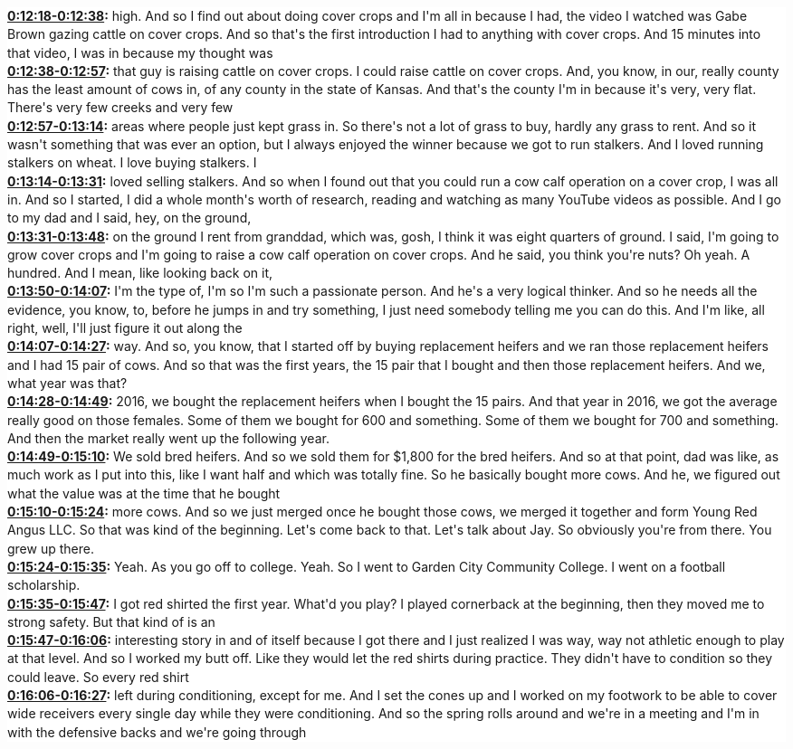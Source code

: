 **[0:12:18-0:12:38](https://anchor.fm/ranching-reboot/episodes/85-Jay-Young-Must-Eliminate-Phos-e1p1281#t=0:12:18):**  high. And so I find out about doing cover crops and I'm all in because I had, the video I watched  was Gabe Brown gazing cattle on cover crops. And so that's the first introduction I had to  anything with cover crops. And 15 minutes into that video, I was in because my thought was  
**[0:12:38-0:12:57](https://anchor.fm/ranching-reboot/episodes/85-Jay-Young-Must-Eliminate-Phos-e1p1281#t=0:12:38):**  that guy is raising cattle on cover crops. I could raise cattle on cover crops. And, you know,  in our, really county has the least amount of cows in, of any county in the state of Kansas.  And that's the county I'm in because it's very, very flat. There's very few creeks and very few  
**[0:12:57-0:13:14](https://anchor.fm/ranching-reboot/episodes/85-Jay-Young-Must-Eliminate-Phos-e1p1281#t=0:12:57):**  areas where people just kept grass in. So there's not a lot of grass to buy, hardly any grass to  rent. And so it wasn't something that was ever an option, but I always enjoyed the winner because  we got to run stalkers. And I loved running stalkers on wheat. I love buying stalkers. I  
**[0:13:14-0:13:31](https://anchor.fm/ranching-reboot/episodes/85-Jay-Young-Must-Eliminate-Phos-e1p1281#t=0:13:14):**  loved selling stalkers. And so when I found out that you could run a cow calf operation on a  cover crop, I was all in. And so I started, I did a whole month's worth of research, reading and  watching as many YouTube videos as possible. And I go to my dad and I said, hey, on the ground,  
**[0:13:31-0:13:48](https://anchor.fm/ranching-reboot/episodes/85-Jay-Young-Must-Eliminate-Phos-e1p1281#t=0:13:31):**  on the ground I rent from granddad, which was, gosh, I think it was eight quarters of ground.  I said, I'm going to grow cover crops and I'm going to raise a cow calf operation on cover crops.  And he said, you think you're nuts? Oh yeah. A hundred. And I mean, like looking back on it,  
**[0:13:50-0:14:07](https://anchor.fm/ranching-reboot/episodes/85-Jay-Young-Must-Eliminate-Phos-e1p1281#t=0:13:50):**  I'm the type of, I'm so I'm such a passionate person. And he's a very logical thinker. And  so he needs all the evidence, you know, to, before he jumps in and try something, I just need  somebody telling me you can do this. And I'm like, all right, well, I'll just figure it out along the  
**[0:14:07-0:14:27](https://anchor.fm/ranching-reboot/episodes/85-Jay-Young-Must-Eliminate-Phos-e1p1281#t=0:14:07):**  way. And so, you know, that I started off by buying replacement heifers and we ran those  replacement heifers and I had 15 pair of cows. And so that was the first years, the 15 pair that  I bought and then those replacement heifers. And we, what year was that?  
**[0:14:28-0:14:49](https://anchor.fm/ranching-reboot/episodes/85-Jay-Young-Must-Eliminate-Phos-e1p1281#t=0:14:28):**  2016, we bought the replacement heifers when I bought the 15 pairs. And that year in 2016,  we got the average really good on those females. Some of them we bought for 600 and something.  Some of them we bought for 700 and something. And then the market really went up the following year.  
**[0:14:49-0:15:10](https://anchor.fm/ranching-reboot/episodes/85-Jay-Young-Must-Eliminate-Phos-e1p1281#t=0:14:49):**  We sold bred heifers. And so we sold them for $1,800 for the bred heifers. And so at that point,  dad was like, as much work as I put into this, like I want half and which was totally fine. So  he basically bought more cows. And he, we figured out what the value was at the time that he bought  
**[0:15:10-0:15:24](https://anchor.fm/ranching-reboot/episodes/85-Jay-Young-Must-Eliminate-Phos-e1p1281#t=0:15:10):**  more cows. And so we just merged once he bought those cows, we merged it together and form Young  Red Angus LLC. So that was kind of the beginning.  Let's come back to that. Let's talk about Jay. So obviously you're from there. You grew up there.  
**[0:15:24-0:15:35](https://anchor.fm/ranching-reboot/episodes/85-Jay-Young-Must-Eliminate-Phos-e1p1281#t=0:15:24):**  Yeah.  As you go off to college.  Yeah. So I went to Garden City Community College. I went on a football scholarship.  
**[0:15:35-0:15:47](https://anchor.fm/ranching-reboot/episodes/85-Jay-Young-Must-Eliminate-Phos-e1p1281#t=0:15:35):**  I got red shirted the first year.  What'd you play?  I played cornerback at the beginning, then they moved me to strong safety. But that kind of is an  
**[0:15:47-0:16:06](https://anchor.fm/ranching-reboot/episodes/85-Jay-Young-Must-Eliminate-Phos-e1p1281#t=0:15:47):**  interesting story in and of itself because I got there and I just realized I was way, way not  athletic enough to play at that level. And so I worked my butt off. Like they would let the red  shirts during practice. They didn't have to condition so they could leave. So every red shirt  
**[0:16:06-0:16:27](https://anchor.fm/ranching-reboot/episodes/85-Jay-Young-Must-Eliminate-Phos-e1p1281#t=0:16:06):**  left during conditioning, except for me. And I set the cones up and I worked on my footwork to be  able to cover wide receivers every single day while they were conditioning. And so the spring  rolls around and we're in a meeting and I'm in with the defensive backs and we're going through  